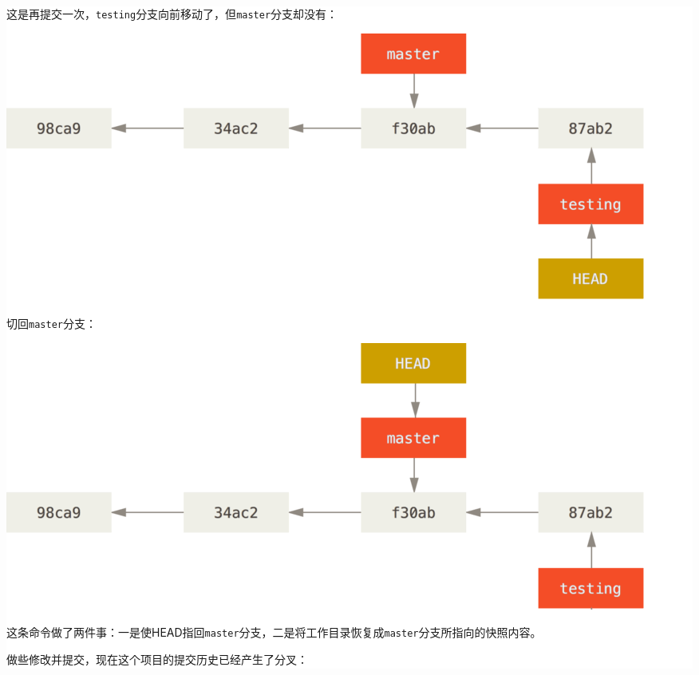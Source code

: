 这是再提交一次，`testing`分支向前移动了，但`master`分支却没有：

![HEAD分支随着提交操作自动向前移动](.\res\advance-testing.png "HEAD分支随着提交操作自动向前移动")

切回`master`分支：

![检出时HEAD随之移动](.\res\checkout-master.png "检出时HEAD随之移动")

这条命令做了两件事：一是使HEAD指回`master`分支，二是将工作目录恢复成`master`分支所指向的快照内容。

做些修改并提交，现在这个项目的提交历史已经产生了分叉：
